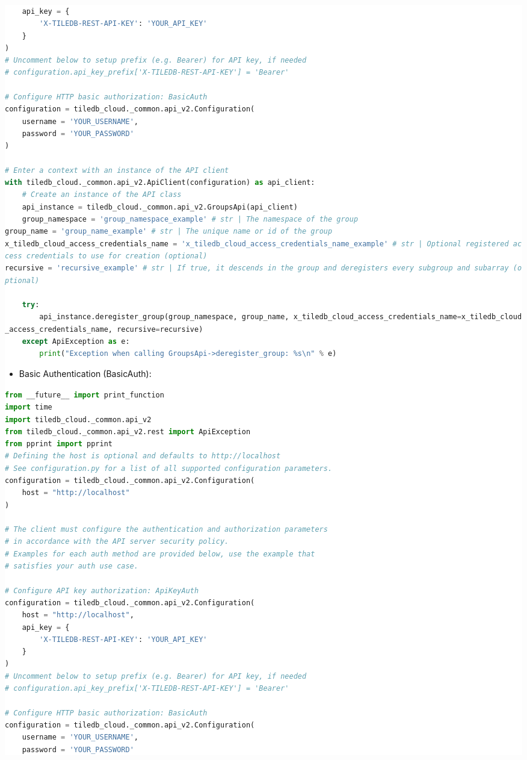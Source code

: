 ```python
    api_key = {
        'X-TILEDB-REST-API-KEY': 'YOUR_API_KEY'
    }
)
# Uncomment below to setup prefix (e.g. Bearer) for API key, if needed
# configuration.api_key_prefix['X-TILEDB-REST-API-KEY'] = 'Bearer'

# Configure HTTP basic authorization: BasicAuth
configuration = tiledb_cloud._common.api_v2.Configuration(
    username = 'YOUR_USERNAME',
    password = 'YOUR_PASSWORD'
)

# Enter a context with an instance of the API client
with tiledb_cloud._common.api_v2.ApiClient(configuration) as api_client:
    # Create an instance of the API class
    api_instance = tiledb_cloud._common.api_v2.GroupsApi(api_client)
    group_namespace = 'group_namespace_example' # str | The namespace of the group
group_name = 'group_name_example' # str | The unique name or id of the group
x_tiledb_cloud_access_credentials_name = 'x_tiledb_cloud_access_credentials_name_example' # str | Optional registered access credentials to use for creation (optional)
recursive = 'recursive_example' # str | If true, it descends in the group and deregisters every subgroup and subarray (optional)

    try:
        api_instance.deregister_group(group_namespace, group_name, x_tiledb_cloud_access_credentials_name=x_tiledb_cloud_access_credentials_name, recursive=recursive)
    except ApiException as e:
        print("Exception when calling GroupsApi->deregister_group: %s\n" % e)
```

- Basic Authentication (BasicAuth):

```python
from __future__ import print_function
import time
import tiledb_cloud._common.api_v2
from tiledb_cloud._common.api_v2.rest import ApiException
from pprint import pprint
# Defining the host is optional and defaults to http://localhost
# See configuration.py for a list of all supported configuration parameters.
configuration = tiledb_cloud._common.api_v2.Configuration(
    host = "http://localhost"
)

# The client must configure the authentication and authorization parameters
# in accordance with the API server security policy.
# Examples for each auth method are provided below, use the example that
# satisfies your auth use case.

# Configure API key authorization: ApiKeyAuth
configuration = tiledb_cloud._common.api_v2.Configuration(
    host = "http://localhost",
    api_key = {
        'X-TILEDB-REST-API-KEY': 'YOUR_API_KEY'
    }
)
# Uncomment below to setup prefix (e.g. Bearer) for API key, if needed
# configuration.api_key_prefix['X-TILEDB-REST-API-KEY'] = 'Bearer'

# Configure HTTP basic authorization: BasicAuth
configuration = tiledb_cloud._common.api_v2.Configuration(
    username = 'YOUR_USERNAME',
    password = 'YOUR_PASSWORD'
```